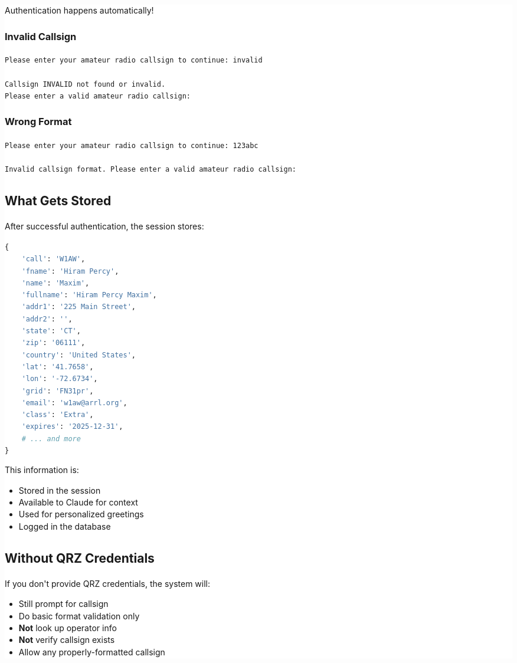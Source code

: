 Authentication happens automatically!

### Invalid Callsign

```bash
Please enter your amateur radio callsign to continue: invalid

Callsign INVALID not found or invalid.
Please enter a valid amateur radio callsign:
```

### Wrong Format

```bash
Please enter your amateur radio callsign to continue: 123abc

Invalid callsign format. Please enter a valid amateur radio callsign:
```

## What Gets Stored

After successful authentication, the session stores:

```python
{
    'call': 'W1AW',
    'fname': 'Hiram Percy',
    'name': 'Maxim',
    'fullname': 'Hiram Percy Maxim',
    'addr1': '225 Main Street',
    'addr2': '',
    'state': 'CT',
    'zip': '06111',
    'country': 'United States',
    'lat': '41.7658',
    'lon': '-72.6734',
    'grid': 'FN31pr',
    'email': 'w1aw@arrl.org',
    'class': 'Extra',
    'expires': '2025-12-31',
    # ... and more
}
```

This information is:
- Stored in the session
- Available to Claude for context
- Used for personalized greetings
- Logged in the database

## Without QRZ Credentials

If you don't provide QRZ credentials, the system will:
- Still prompt for callsign
- Do basic format validation only
- **Not** look up operator info
- **Not** verify callsign exists
- Allow any properly-formatted callsign
